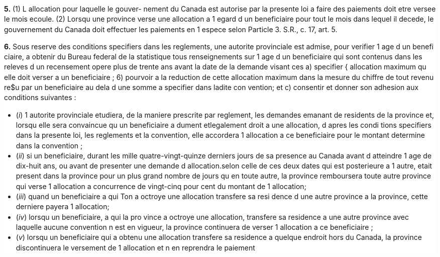 **5.** (1) L allocation pour laquelle le gouver-
nement du Canada est autorise par la presente
loi a faire des paiements doit etre versee le
mois ecoule.
(2) Lorsqu une province verse une allocation
a 1 egard d un beneficiaire pour tout le mois
dans lequel il decede, le gouvernement du
Canada doit effectuer les paiements en
1 espece selon Particle 3. S.R., c. 17, art. 5.

**6.** Sous reserve des conditions specifiers
dans les reglements, une autorite provinciale
est admise, pour verifier 1 age d un benefi
ciaire, a obtenir du Bureau federal de la
statistique tous renseignements sur 1 age d un
beneficiaire qui sont contenus dans les releves
d un recensement opere plus de trente ans
avant la date de la demande visant ces
a) specifier { allocation maximum qu elle
doit verser a un beneficiaire ;
6) pourvoir a la reduction de cette allocation
maximum dans la mesure du chiffre de tout
revenu re$u par un beneficiaire au dela
d une somme a specifier dans ladite con
vention; et
c) consentir et donner son adhesion aux
conditions suivantes :
  * (_i_) 1 autorite provinciale etudiera, de la
maniere prescrite par reglement, les
demandes emanant de residents de la
province et, lorsqu elle sera convaincue
qu un beneficiaire a dument etlegalement
droit a une allocation, d apres les condi
tions specifiers dans la presente loi, les
reglements et la convention, elle accordera
1 allocation a ce beneficiaire pour le
montant determine dans la convention ;
  * (_ii_) si un beneficiaire, durant les mille
quatre-vingt-quinze derniers jours de sa
presence au Canada avant d atteindre
1 age de dix-huit ans, ou avant de
presenter une demande d allocation.selon
celle de ces deux dates qui est posterieure
a 1 autre, etait present dans la province
pour un plus grand nombre de jours qu en
toute autre, la province remboursera toute
autre province qui verse 1 allocation a
concurrence de vingt-cinq pour cent du
montant de 1 allocation;
  * (_iii_) quand un beneficiaire a qui Ton a
octroye une allocation transfere sa resi
dence d une autre province a la province,
cette derniere payera 1 allocation;
  * (_iv_) lorsqu un beneficiaire, a qui la pro
vince a octroye une allocation, transfere
sa residence a une autre province avec
laquelle aucune convention n est en
vigueur, la province continuera de verser
1 allocation a ce beneficiaire ;
  * (_v_) lorsqu un beneficiaire qui a obtenu
une allocation transfere sa residence a
quelque endroit hors du Canada, la
province discontinuera le versement de
1 allocation et n en reprendra le paiement